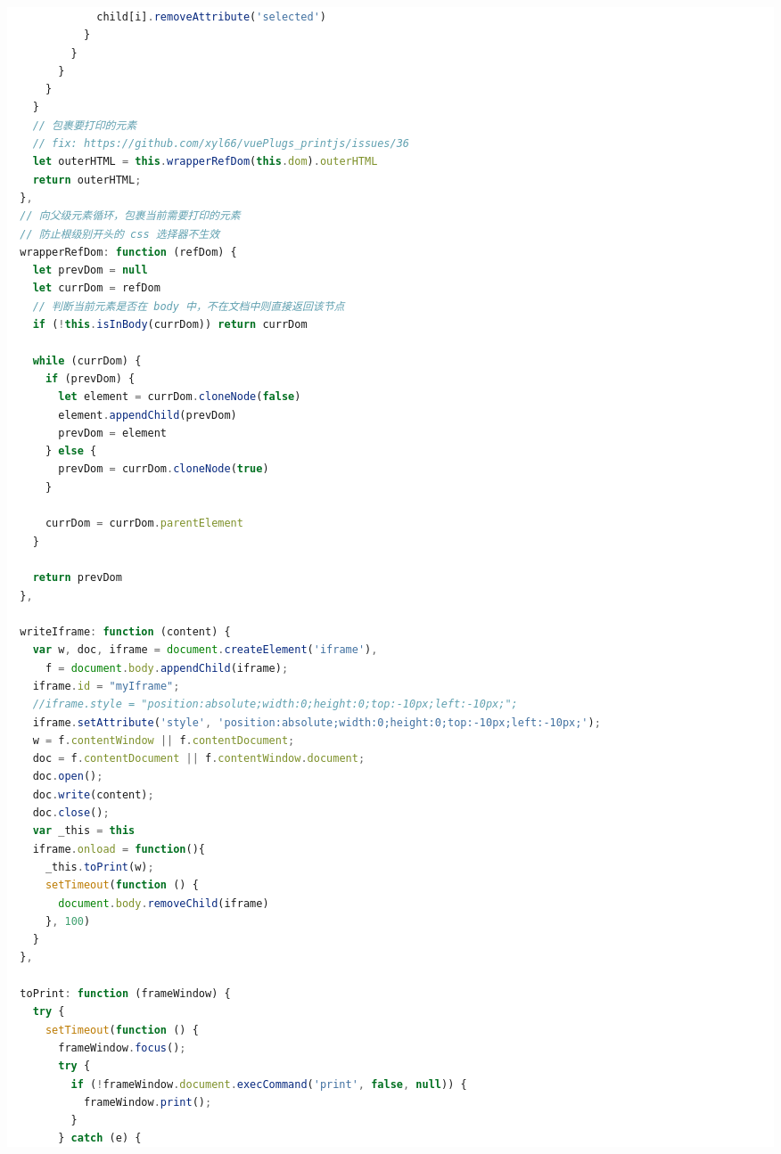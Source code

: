 ```javaScript
              child[i].removeAttribute('selected')
            }
          }
        }
      }
    }
    // 包裹要打印的元素
    // fix: https://github.com/xyl66/vuePlugs_printjs/issues/36
    let outerHTML = this.wrapperRefDom(this.dom).outerHTML
    return outerHTML;
  },
  // 向父级元素循环，包裹当前需要打印的元素
  // 防止根级别开头的 css 选择器不生效
  wrapperRefDom: function (refDom) {
    let prevDom = null
    let currDom = refDom
    // 判断当前元素是否在 body 中，不在文档中则直接返回该节点
    if (!this.isInBody(currDom)) return currDom

    while (currDom) {
      if (prevDom) {
        let element = currDom.cloneNode(false)
        element.appendChild(prevDom)
        prevDom = element
      } else {
        prevDom = currDom.cloneNode(true)
      }

      currDom = currDom.parentElement
    }

    return prevDom
  },

  writeIframe: function (content) {
    var w, doc, iframe = document.createElement('iframe'),
      f = document.body.appendChild(iframe);
    iframe.id = "myIframe";
    //iframe.style = "position:absolute;width:0;height:0;top:-10px;left:-10px;";
    iframe.setAttribute('style', 'position:absolute;width:0;height:0;top:-10px;left:-10px;');
    w = f.contentWindow || f.contentDocument;
    doc = f.contentDocument || f.contentWindow.document;
    doc.open();
    doc.write(content);
    doc.close();
    var _this = this
    iframe.onload = function(){
      _this.toPrint(w);
      setTimeout(function () {
        document.body.removeChild(iframe)
      }, 100)
    }
  },

  toPrint: function (frameWindow) {
    try {
      setTimeout(function () {
        frameWindow.focus();
        try {
          if (!frameWindow.document.execCommand('print', false, null)) {
            frameWindow.print();
          }
        } catch (e) {
```